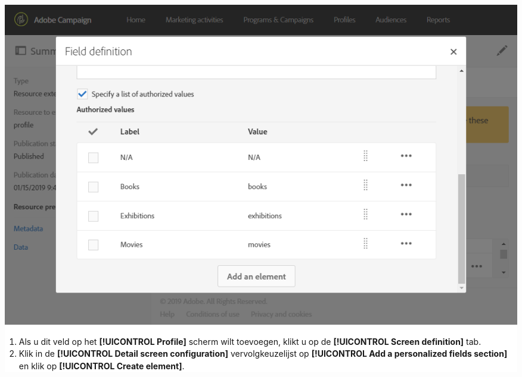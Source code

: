    ![](assets/schema_extension_uc11.png)

1. Als u dit veld op het **[!UICONTROL Profile]** scherm wilt toevoegen, klikt u op de **[!UICONTROL Screen definition]** tab.
1. Klik in de **[!UICONTROL Detail screen configuration]** vervolgkeuzelijst op **[!UICONTROL Add a personalized fields section]** en klik op **[!UICONTROL Create element]**.
